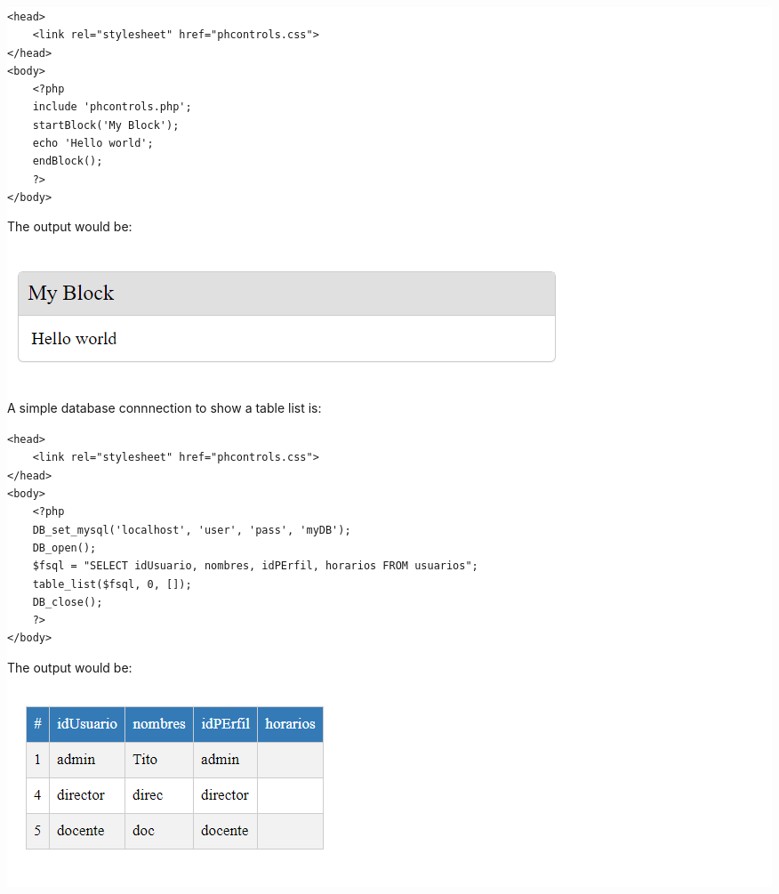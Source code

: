 ```
<head>
	<link rel="stylesheet" href="phcontrols.css">
</head>
<body>
	<?php
	include 'phcontrols.php';
	startBlock('My Block');
	echo 'Hello world';
	endBlock();
	?>	
</body>
```

The output would be:

![sample page](https://github.com/t-edson/phcontrols/blob/0.2/_screens/sample1.png?raw=true)

A simple database connnection to show a table list is:

```
<head>
	<link rel="stylesheet" href="phcontrols.css">
</head>
<body>
	<?php
	DB_set_mysql('localhost', 'user', 'pass', 'myDB');
	DB_open();
	$fsql = "SELECT idUsuario, nombres, idPErfil, horarios FROM usuarios";
	table_list($fsql, 0, []);
	DB_close();
	?>	
</body>
```

The output would be:

![sample page](https://github.com/t-edson/phcontrols/blob/0.2/_screens/sample2.png?raw=true)
